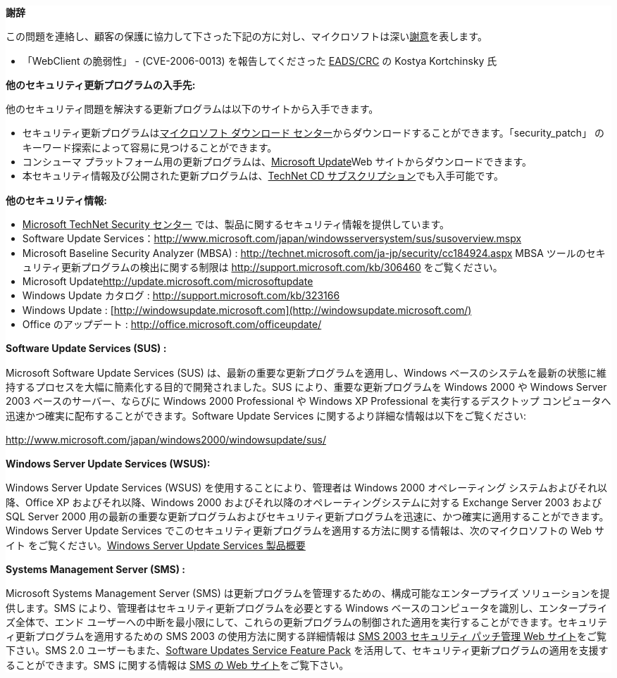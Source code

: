 **謝辞**

この問題を連絡し、顧客の保護に協力して下さった下記の方に対し、マイクロソフトは深い[謝意](http://technet.microsoft.com/security/bulletin/policy)を表します。

-   「WebClient の脆弱性」 - (CVE-2006-0013) を報告してくださった [EADS/CRC](http://www.eads.net/) の Kostya Kortchinsky 氏

**他のセキュリティ更新プログラムの入手先:**  

他のセキュリティ問題を解決する更新プログラムは以下のサイトから入手できます。

-   セキュリティ更新プログラムは[マイクロソフト ダウンロード センター](http://www.microsoft.com/downloads/results.aspx?displaylang=ja&freetext=security_patch)からダウンロードすることができます。「security\_patch」 のキーワード探索によって容易に見つけることができます。
-   コンシューマ プラットフォーム用の更新プログラムは、[Microsoft Update](http://windowsupdate.microsoft.com/)Web サイトからダウンロードできます。
-   本セキュリティ情報及び公開された更新プログラムは、[TechNet CD サブスクリプション](http://www.microsoft.com/japan/technet/subscriptions/)でも入手可能です。

**他のセキュリティ情報:**  

-   [Microsoft TechNet Security センター](http://technet.microsoft.com/ja-jp/security/default.aspx) では、製品に関するセキュリティ情報を提供しています。
-   Software Update Services：<http://www.microsoft.com/japan/windowsserversystem/sus/susoverview.mspx>
-   Microsoft Baseline Security Analyzer (MBSA) : <http://technet.microsoft.com/ja-jp/security/cc184924.aspx> MBSA ツールのセキュリティ更新プログラムの検出に関する制限は <http://support.microsoft.com/kb/306460> をご覧ください。
-   Microsoft Update<http://update.microsoft.com/microsoftupdate>
-   Windows Update カタログ : <http://support.microsoft.com/kb/323166>
-   Windows Update : [http://windowsupdate.microsoft.com](http://windowsupdate.microsoft.com/)
-   Office のアップデート : <http://office.microsoft.com/officeupdate/>

**Software Update Services (SUS) :**

Microsoft Software Update Services (SUS) は、最新の重要な更新プログラムを適用し、Windows ベースのシステムを最新の状態に維持するプロセスを大幅に簡素化する目的で開発されました。SUS により、重要な更新プログラムを Windows 2000 や Windows Server 2003 ベースのサーバー、ならびに Windows 2000 Professional や Windows XP Professional を実行するデスクトップ コンピュータへ迅速かつ確実に配布することができます。Software Update Services に関するより詳細な情報は以下をご覧ください:

<http://www.microsoft.com/japan/windows2000/windowsupdate/sus/>

**Windows Server Update Services (WSUS):**

Windows Server Update Services (WSUS) を使用することにより、管理者は Windows 2000 オペレーティング システムおよびそれ以降、Office XP およびそれ以降、Windows 2000 およびそれ以降のオペレーティングシステムに対する Exchange Server 2003 および SQL Server 2000 用の最新の重要な更新プログラムおよびセキュリティ更新プログラムを迅速に、かつ確実に適用することができます。Windows Server Update Services でこのセキュリティ更新プログラムを適用する方法に関する情報は、次のマイクロソフトの Web サイト をご覧ください。[Windows Server Update Services 製品概要](http://www.microsoft.com/japan/windowsserversystem/updateservices/evaluation/overview.mspx)

**Systems Management Server (SMS) :**

Microsoft Systems Management Server (SMS) は更新プログラムを管理するための、構成可能なエンタープライズ ソリューションを提供します。SMS により、管理者はセキュリティ更新プログラムを必要とする Windows ベースのコンピュータを識別し、エンタープライズ全体で、エンド ユーザーへの中断を最小限にして、これらの更新プログラムの制御された適用を実行することができます。セキュリティ更新プログラムを適用するための SMS 2003 の使用方法に関する詳細情報は [SMS 2003 セキュリティ パッチ管理 Web サイト](http://www.microsoft.com/japan/smserver/evaluation/tips.mspx)をご覧下さい。SMS 2.0 ユーザーもまた、[Software Updates Service Feature Pack](http://www.microsoft.com/japan/smserver/downloads/20/featurepacks/suspack/) を活用して、セキュリティ更新プログラムの適用を支援することができます。SMS に関する情報は [SMS の Web サイト](http://www.microsoft.com/japan/smserver/default.mspx)をご覧下さい。
